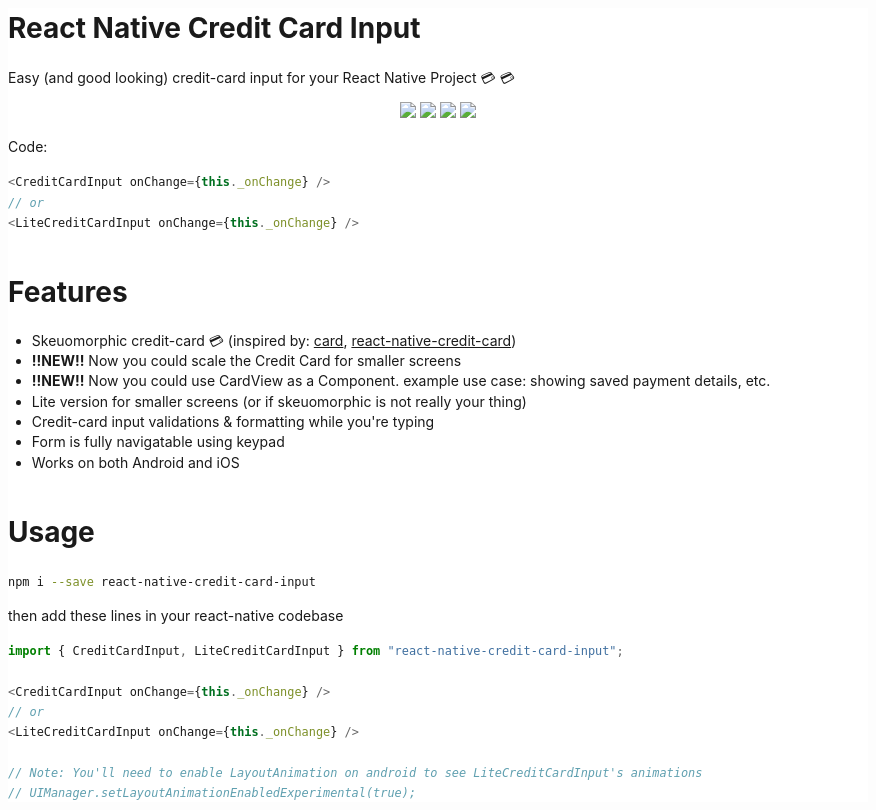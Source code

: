 # React Native Credit Card Input

Easy (and good looking) credit-card input for your React Native Project 💳 💳

<p align="center">
<img src="https://github.com/sbycrosz/react-native-credit-card-input/blob/master/preview-ios.gif?raw=true" width=200/>
<img src="https://github.com/sbycrosz/react-native-credit-card-input/blob/master/preview-ios-lite.gif?raw=true" width=200/>
<img src="https://github.com/sbycrosz/react-native-credit-card-input/blob/master/preview-android.gif?raw=true" width=200/>
<img src="https://github.com/sbycrosz/react-native-credit-card-input/blob/master/preview-android-lite.gif?raw=true" width=200/>
</p>

Code:

```js
<CreditCardInput onChange={this._onChange} />
// or
<LiteCreditCardInput onChange={this._onChange} />
```

# Features

- Skeuomorphic credit-card 💳 (inspired by: [card](https://jessepollak.github.io/card/), [react-native-credit-card](https://github.com/sonnylazuardi/react-native-credit-card))
- **!!NEW!!** Now you could scale the Credit Card for smaller screens
- **!!NEW!!** Now you could use CardView as a Component. example use case: showing saved payment details, etc.
- Lite version for smaller screens (or if skeuomorphic is not really your thing)
- Credit-card input validations & formatting while you're typing
- Form is fully navigatable using keypad
- Works on both Android and iOS

# Usage

```bash
npm i --save react-native-credit-card-input
```

then add these lines in your react-native codebase

```js
import { CreditCardInput, LiteCreditCardInput } from "react-native-credit-card-input";

<CreditCardInput onChange={this._onChange} />
// or
<LiteCreditCardInput onChange={this._onChange} />

// Note: You'll need to enable LayoutAnimation on android to see LiteCreditCardInput's animations
// UIManager.setLayoutAnimationEnabledExperimental(true);
```
